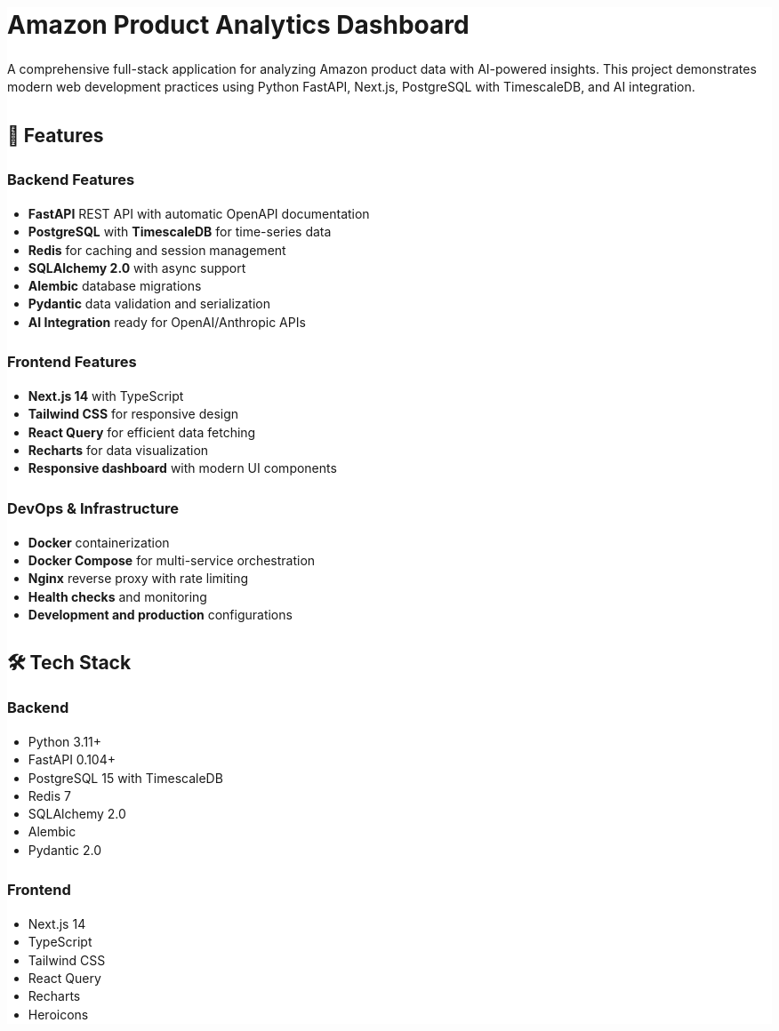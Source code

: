 # Amazon Product Analytics Dashboard

A comprehensive full-stack application for analyzing Amazon product data with AI-powered insights. This project demonstrates modern web development practices using Python FastAPI, Next.js, PostgreSQL with TimescaleDB, and AI integration.

## 🚀 Features

### Backend Features
- **FastAPI** REST API with automatic OpenAPI documentation
- **PostgreSQL** with **TimescaleDB** for time-series data
- **Redis** for caching and session management
- **SQLAlchemy 2.0** with async support
- **Alembic** database migrations
- **Pydantic** data validation and serialization
- **AI Integration** ready for OpenAI/Anthropic APIs

### Frontend Features
- **Next.js 14** with TypeScript
- **Tailwind CSS** for responsive design
- **React Query** for efficient data fetching
- **Recharts** for data visualization
- **Responsive dashboard** with modern UI components

### DevOps & Infrastructure
- **Docker** containerization
- **Docker Compose** for multi-service orchestration
- **Nginx** reverse proxy with rate limiting
- **Health checks** and monitoring
- **Development and production** configurations

## 🛠 Tech Stack

### Backend
- Python 3.11+
- FastAPI 0.104+
- PostgreSQL 15 with TimescaleDB
- Redis 7
- SQLAlchemy 2.0
- Alembic
- Pydantic 2.0

### Frontend
- Next.js 14
- TypeScript
- Tailwind CSS
- React Query
- Recharts
- Heroicons
